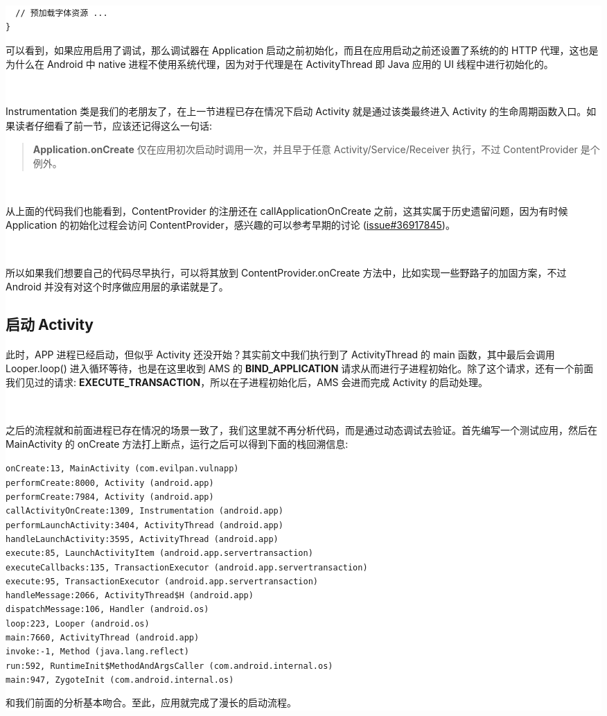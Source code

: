 ```
  // 预加载字体资源 ...
}

```

可以看到，如果应用启用了调试，那么调试器在 Application 启动之前初始化，而且在应用启动之前还设置了系统的的 HTTP 代理，这也是为什么在 Android 中 native 进程不使用系统代理，因为对于代理是在 ActivityThread 即 Java 应用的 UI 线程中进行初始化的。

 

Instrumentation 类是我们的老朋友了，在上一节进程已存在情况下启动 Activity 就是通过该类最终进入 Activity 的生命周期函数入口。如果读者仔细看了前一节，应该还记得这么一句话:

> **Application.onCreate** 仅在应用初次启动时调用一次，并且早于任意 Activity/Service/Receiver 执行，不过 ContentProvider 是个例外。

 

从上面的代码我们也能看到，ContentProvider 的注册还在 callApplicationOnCreate 之前，这其实属于历史遗留问题，因为有时候 Application 的初始化过程会访问 ContentProvider，感兴趣的可以参考早期的讨论 ([issue#36917845](https://issuetracker.google.com/issues/36917845#comment4))。

 

所以如果我们想要自己的代码尽早执行，可以将其放到 ContentProvider.onCreate 方法中，比如实现一些野路子的加固方案，不过 Android 并没有对这个时序做应用层的承诺就是了。

启动 Activity
-----------

此时，APP 进程已经启动，但似乎 Activity 还没开始？其实前文中我们执行到了 ActivityThread 的 main 函数，其中最后会调用 Looper.loop() 进入循环等待，也是在这里收到 AMS 的 **BIND_APPLICATION** 请求从而进行子进程初始化。除了这个请求，还有一个前面我们见过的请求: **EXECUTE_TRANSACTION**，所以在子进程初始化后，AMS 会进而完成 Activity 的启动处理。

 

之后的流程就和前面进程已存在情况的场景一致了，我们这里就不再分析代码，而是通过动态调试去验证。首先编写一个测试应用，然后在 MainActivity 的 onCreate 方法打上断点，运行之后可以得到下面的栈回溯信息:

```
onCreate:13, MainActivity (com.evilpan.vulnapp)
performCreate:8000, Activity (android.app)
performCreate:7984, Activity (android.app)
callActivityOnCreate:1309, Instrumentation (android.app)
performLaunchActivity:3404, ActivityThread (android.app)
handleLaunchActivity:3595, ActivityThread (android.app)
execute:85, LaunchActivityItem (android.app.servertransaction)
executeCallbacks:135, TransactionExecutor (android.app.servertransaction)
execute:95, TransactionExecutor (android.app.servertransaction)
handleMessage:2066, ActivityThread$H (android.app)
dispatchMessage:106, Handler (android.os)
loop:223, Looper (android.os)
main:7660, ActivityThread (android.app)
invoke:-1, Method (java.lang.reflect)
run:592, RuntimeInit$MethodAndArgsCaller (com.android.internal.os)
main:947, ZygoteInit (com.android.internal.os)

```

和我们前面的分析基本吻合。至此，应用就完成了漫长的启动流程。
